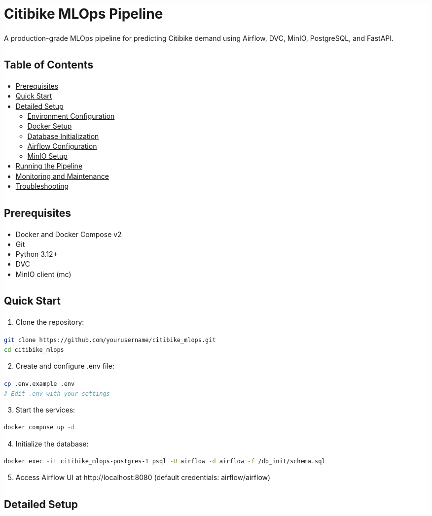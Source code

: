 # Citibike MLOps Pipeline

A production-grade MLOps pipeline for predicting Citibike demand using Airflow, DVC, MinIO, PostgreSQL, and FastAPI.

## Table of Contents
- [Prerequisites](#prerequisites)
- [Quick Start](#quick-start)
- [Detailed Setup](#detailed-setup)
  - [Environment Configuration](#environment-configuration)
  - [Docker Setup](#docker-setup)
  - [Database Initialization](#database-initialization)
  - [Airflow Configuration](#airflow-configuration)
  - [MinIO Setup](#minio-setup)
- [Running the Pipeline](#running-the-pipeline)
- [Monitoring and Maintenance](#monitoring-and-maintenance)
- [Troubleshooting](#troubleshooting)

## Prerequisites

- Docker and Docker Compose v2
- Git
- Python 3.12+
- DVC
- MinIO client (mc)

## Quick Start

1. Clone the repository:
```bash
git clone https://github.com/yourusername/citibike_mlops.git
cd citibike_mlops
```

2. Create and configure .env file:
```bash
cp .env.example .env
# Edit .env with your settings
```

3. Start the services:
```bash
docker compose up -d
```

4. Initialize the database:
```bash
docker exec -it citibike_mlops-postgres-1 psql -U airflow -d airflow -f /db_init/schema.sql
```

5. Access Airflow UI at http://localhost:8080 (default credentials: airflow/airflow)

## Detailed Setup
